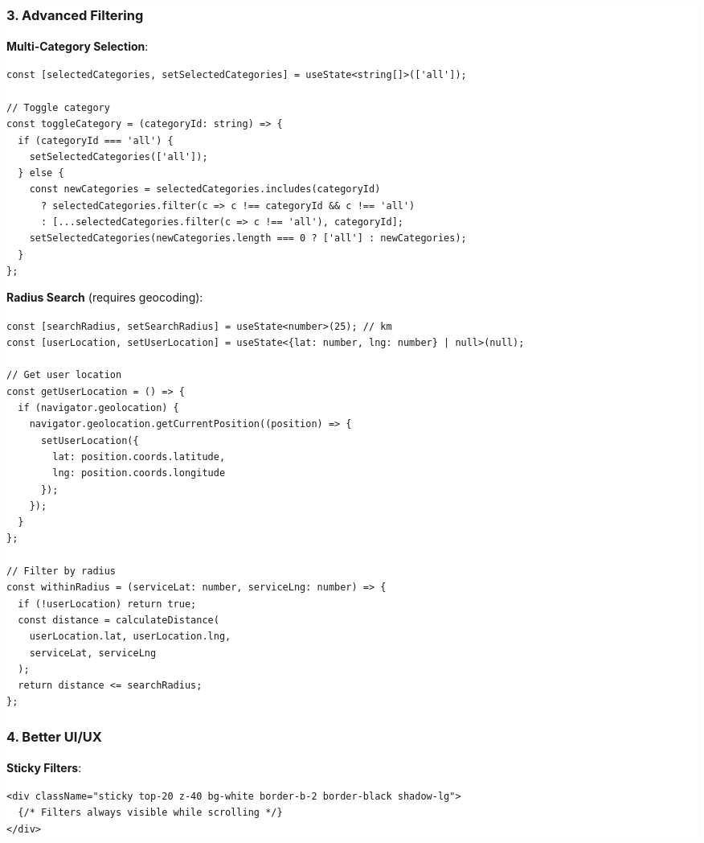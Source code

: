 ### 3. Advanced Filtering

**Multi-Category Selection**:
```tsx
const [selectedCategories, setSelectedCategories] = useState<string[]>(['all']);

// Toggle category
const toggleCategory = (categoryId: string) => {
  if (categoryId === 'all') {
    setSelectedCategories(['all']);
  } else {
    const newCategories = selectedCategories.includes(categoryId)
      ? selectedCategories.filter(c => c !== categoryId && c !== 'all')
      : [...selectedCategories.filter(c => c !== 'all'), categoryId];
    setSelectedCategories(newCategories.length === 0 ? ['all'] : newCategories);
  }
};
```

**Radius Search** (requires geocoding):
```tsx
const [searchRadius, setSearchRadius] = useState<number>(25); // km
const [userLocation, setUserLocation] = useState<{lat: number, lng: number} | null>(null);

// Get user location
const getUserLocation = () => {
  if (navigator.geolocation) {
    navigator.geolocation.getCurrentPosition((position) => {
      setUserLocation({
        lat: position.coords.latitude,
        lng: position.coords.longitude
      });
    });
  }
};

// Filter by radius
const withinRadius = (serviceLat: number, serviceLng: number) => {
  if (!userLocation) return true;
  const distance = calculateDistance(
    userLocation.lat, userLocation.lng,
    serviceLat, serviceLng
  );
  return distance <= searchRadius;
};
```

### 4. Better UI/UX

**Sticky Filters**:
```tsx
<div className="sticky top-20 z-40 bg-white border-b-2 border-black shadow-lg">
  {/* Filters always visible while scrolling */}
</div>
```
